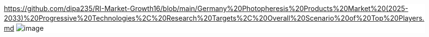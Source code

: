 <a href=https://github.com/dipa235/RI-Market-Growth16/blob/main/Germany%20Photopheresis%20Products%20Market%20(2025-2033)%20Progressive%20Technologies%2C%20Research%20Targets%2C%20Overall%20Scenario%20of%20Top%20Players.md>https://github.com/dipa235/RI-Market-Growth16/blob/main/Germany%20Photopheresis%20Products%20Market%20(2025-2033)%20Progressive%20Technologies%2C%20Research%20Targets%2C%20Overall%20Scenario%20of%20Top%20Players.md</a>
![image](https://github.com/user-attachments/assets/cac08799-0042-47ae-9b40-5145eeeac8cf)
